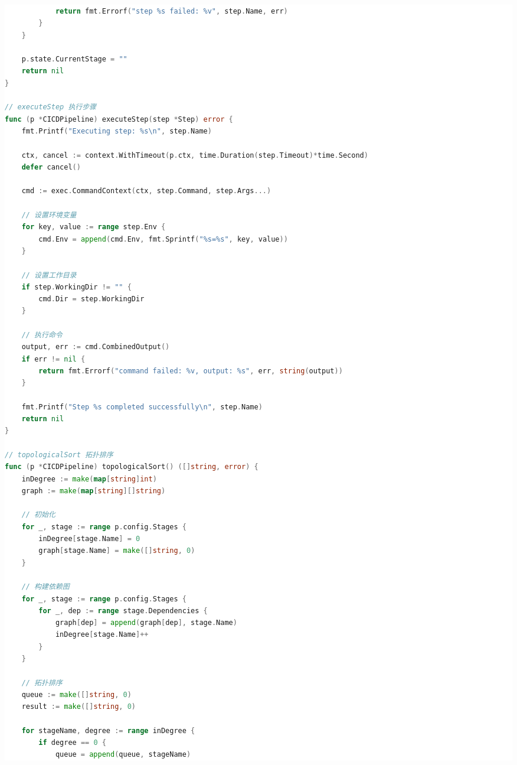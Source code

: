 ```go
            return fmt.Errorf("step %s failed: %v", step.Name, err)
        }
    }
    
    p.state.CurrentStage = ""
    return nil
}

// executeStep 执行步骤
func (p *CICDPipeline) executeStep(step *Step) error {
    fmt.Printf("Executing step: %s\n", step.Name)
    
    ctx, cancel := context.WithTimeout(p.ctx, time.Duration(step.Timeout)*time.Second)
    defer cancel()
    
    cmd := exec.CommandContext(ctx, step.Command, step.Args...)
    
    // 设置环境变量
    for key, value := range step.Env {
        cmd.Env = append(cmd.Env, fmt.Sprintf("%s=%s", key, value))
    }
    
    // 设置工作目录
    if step.WorkingDir != "" {
        cmd.Dir = step.WorkingDir
    }
    
    // 执行命令
    output, err := cmd.CombinedOutput()
    if err != nil {
        return fmt.Errorf("command failed: %v, output: %s", err, string(output))
    }
    
    fmt.Printf("Step %s completed successfully\n", step.Name)
    return nil
}

// topologicalSort 拓扑排序
func (p *CICDPipeline) topologicalSort() ([]string, error) {
    inDegree := make(map[string]int)
    graph := make(map[string][]string)
    
    // 初始化
    for _, stage := range p.config.Stages {
        inDegree[stage.Name] = 0
        graph[stage.Name] = make([]string, 0)
    }
    
    // 构建依赖图
    for _, stage := range p.config.Stages {
        for _, dep := range stage.Dependencies {
            graph[dep] = append(graph[dep], stage.Name)
            inDegree[stage.Name]++
        }
    }
    
    // 拓扑排序
    queue := make([]string, 0)
    result := make([]string, 0)
    
    for stageName, degree := range inDegree {
        if degree == 0 {
            queue = append(queue, stageName)
```
